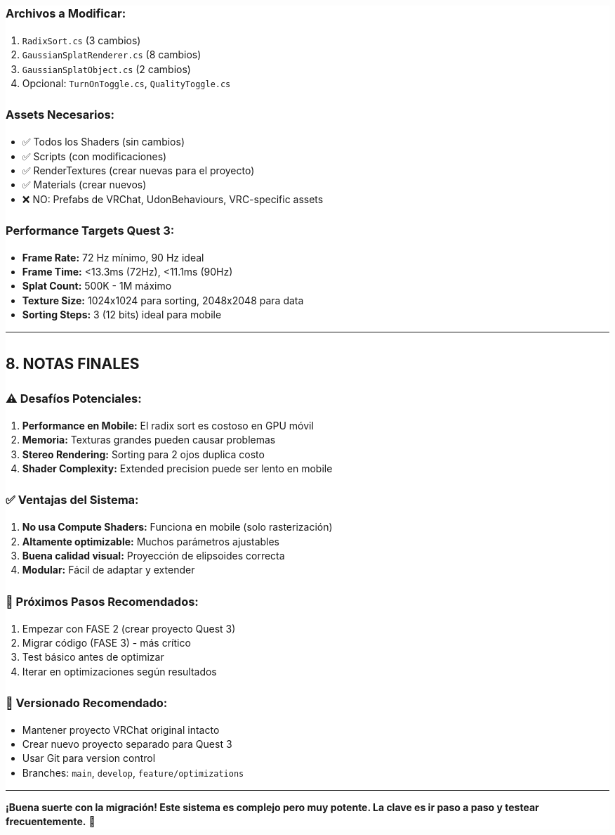 ### Archivos a Modificar:
1. `RadixSort.cs` (3 cambios)
2. `GaussianSplatRenderer.cs` (8 cambios)
3. `GaussianSplatObject.cs` (2 cambios)
4. Opcional: `TurnOnToggle.cs`, `QualityToggle.cs`

### Assets Necesarios:
- ✅ Todos los Shaders (sin cambios)
- ✅ Scripts (con modificaciones)
- ✅ RenderTextures (crear nuevas para el proyecto)
- ✅ Materials (crear nuevos)
- ❌ NO: Prefabs de VRChat, UdonBehaviours, VRC-specific assets

### Performance Targets Quest 3:
- **Frame Rate:** 72 Hz mínimo, 90 Hz ideal
- **Frame Time:** <13.3ms (72Hz), <11.1ms (90Hz)
- **Splat Count:** 500K - 1M máximo
- **Texture Size:** 1024x1024 para sorting, 2048x2048 para data
- **Sorting Steps:** 3 (12 bits) ideal para mobile

---

## 8. NOTAS FINALES

### ⚠️ Desafíos Potenciales:
1. **Performance en Mobile:** El radix sort es costoso en GPU móvil
2. **Memoria:** Texturas grandes pueden causar problemas
3. **Stereo Rendering:** Sorting para 2 ojos duplica costo
4. **Shader Complexity:** Extended precision puede ser lento en mobile

### ✅ Ventajas del Sistema:
1. **No usa Compute Shaders:** Funciona en mobile (solo rasterización)
2. **Altamente optimizable:** Muchos parámetros ajustables
3. **Buena calidad visual:** Proyección de elipsoides correcta
4. **Modular:** Fácil de adaptar y extender

### 🎯 Próximos Pasos Recomendados:
1. Empezar con FASE 2 (crear proyecto Quest 3)
2. Migrar código (FASE 3) - más crítico
3. Test básico antes de optimizar
4. Iterar en optimizaciones según resultados

### 📝 Versionado Recomendado:
- Mantener proyecto VRChat original intacto
- Crear nuevo proyecto separado para Quest 3
- Usar Git para version control
- Branches: `main`, `develop`, `feature/optimizations`

---

**¡Buena suerte con la migración! Este sistema es complejo pero muy potente. La clave es ir paso a paso y testear frecuentemente.** 🚀

